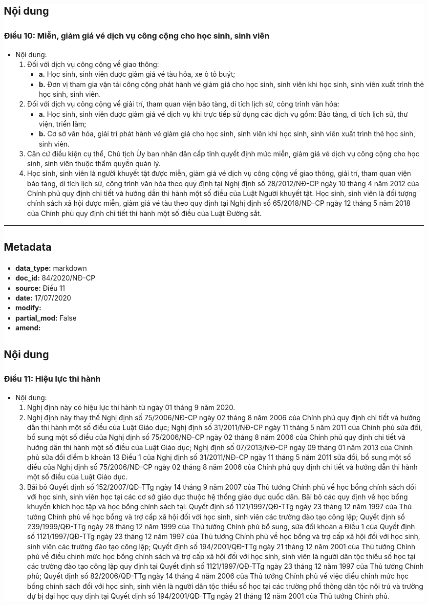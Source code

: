 ## Nội dung
### Điều 10: Miễn, giảm giá vé dịch vụ công cộng cho học sinh, sinh viên
- Nội dung:  
  1. Đối với dịch vụ công cộng về giao thông:  
     - **a.** Học sinh, sinh viên được giảm giá vé tàu hỏa, xe ô tô buýt;  
     - **b.** Đơn vị tham gia vận tải công cộng phát hành vé giảm giá cho học sinh, sinh viên khi học sinh, sinh viên xuất trình thẻ học sinh, sinh viên.  
  2. Đối với dịch vụ công cộng về giải trí, tham quan viện bảo tàng, di tích lịch sử, công trình văn hóa:  
     - **a.** Học sinh, sinh viên được giảm giá vé dịch vụ khi trực tiếp sử dụng các dịch vụ gồm: Bảo tàng, di tích lịch sử, thư viện, triển lãm;  
     - **b.** Cơ sở văn hóa, giải trí phát hành vé giảm giá cho học sinh, sinh viên khi học sinh, sinh viên xuất trình thẻ học sinh, sinh viên.  
  3. Căn cứ điều kiện cụ thể, Chủ tịch Ủy ban nhân dân cấp tỉnh quyết định mức miễn, giảm giá vé dịch vụ công cộng cho học sinh, sinh viên thuộc thẩm quyền quản lý.  
  4. Học sinh, sinh viên là người khuyết tật được miễn, giảm giá vé dịch vụ công cộng về giao thông, giải trí, tham quan viện bảo tàng, di tích lịch sử, công trình văn hóa theo quy định tại Nghị định số 28/2012/NĐ-CP ngày 10 tháng 4 năm 2012 của Chính phủ quy định chi tiết và hướng dẫn thi hành một số điều của Luật Người khuyết tật. Học sinh, sinh viên là đối tượng chính sách xã hội được miễn, giảm giá vé tàu theo quy định tại Nghị định số 65/2018/NĐ-CP ngày 12 tháng 5 năm 2018 của Chính phủ quy định chi tiết thi hành một số điều của Luật Đường sắt.
---

## Metadata
- **data_type:** markdown 
- **doc_id:** 84/2020/NĐ-CP
- **source:** Điều 11
- **date:** 17/07/2020
- **modify:** 
- **partial_mod:** False
- **amend:** 

## Nội dung
### Điều 11: Hiệu lực thi hành
- Nội dung:  
  1. Nghị định này có hiệu lực thi hành từ ngày 01 tháng 9 năm 2020.  
  2. Nghị định này thay thế Nghị định số 75/2006/NĐ-CP ngày 02 tháng 8 năm 2006 của Chính phủ quy định chi tiết và hướng dẫn thi hành một số điều của Luật Giáo dục; Nghị định số 31/2011/NĐ-CP ngày 11 tháng 5 năm 2011 của Chính phủ sửa đổi, bổ sung một số điều của Nghị định số 75/2006/NĐ-CP ngày 02 tháng 8 năm 2006 của Chính phủ quy định chi tiết và hướng dẫn thi hành một số điều của Luật Giáo dục; Nghị định số 07/2013/NĐ-CP ngày 09 tháng 01 năm 2013 của Chính phủ sửa đổi điểm b khoản 13 Điều 1 của Nghị định số 31/2011/NĐ-CP ngày 11 tháng 5 năm 2011 sửa đổi, bổ sung một số điều của Nghị định số 75/2006/NĐ-CP ngày 02 tháng 8 năm 2006 của Chính phủ quy định chi tiết và hướng dẫn thi hành một số điều của Luật Giáo dục.  
  3. Bãi bỏ Quyết định số 152/2007/QĐ-TTg ngày 14 tháng 9 năm 2007 của Thủ tướng Chính phủ về học bổng chính sách đối với học sinh, sinh viên học tại các cơ sở giáo dục thuộc hệ thống giáo dục quốc dân. Bãi bỏ các quy định về học bổng khuyến khích học tập và học bổng chính sách tại: Quyết định số 1121/1997/QĐ-TTg ngày 23 tháng 12 năm 1997 của Thủ tướng Chính phủ về học bổng và trợ cấp xã hội đối với học sinh, sinh viên các trường đào tạo công lập; Quyết định số 239/1999/QĐ-TTg ngày 28 tháng 12 năm 1999 của Thủ tướng Chính phủ bổ sung, sửa đổi khoản a Điều 1 của Quyết định số 1121/1997/QĐ-TTg ngày 23 tháng 12 năm 1997 của Thủ tướng Chính phủ về học bổng và trợ cấp xã hội đối với học sinh, sinh viên các trường đào tạo công lập; Quyết định số 194/2001/QĐ-TTg ngày 21 tháng 12 năm 2001 của Thủ tướng Chính phủ về điều chỉnh mức học bổng chính sách và trợ cấp xã hội đối với học sinh, sinh viên là người dân tộc thiểu số học tại các trường đào tạo công lập quy định tại Quyết định số 1121/1997/QĐ-TTg ngày 23 tháng 12 năm 1997 của Thủ tướng Chính phủ; Quyết định số 82/2006/QĐ-TTg ngày 14 tháng 4 năm 2006 của Thủ tướng Chính phủ về việc điều chỉnh mức học bổng chính sách đối với học sinh, sinh viên là người dân tộc thiểu số học tại các trường phổ thông dân tộc nội trú và trường dự bị đại học quy định tại Quyết định số 194/2001/QĐ-TTg ngày 21 tháng 12 năm 2001 của Thủ tướng Chính phủ.

